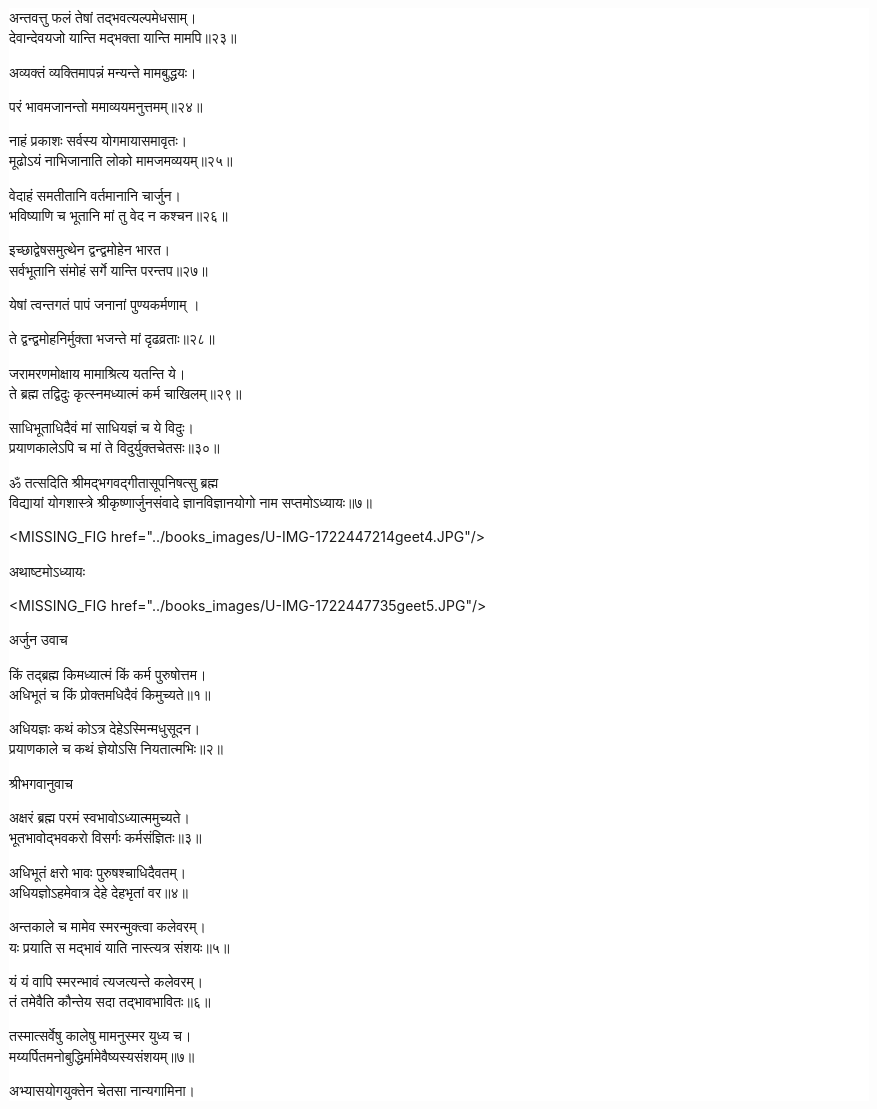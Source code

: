 अन्तवत्तु फलं तेषां तद्भवत्यल्पमेधसाम्।  
देवान्देवयजो यान्ति मद्भक्ता यान्ति मामपि॥२३॥

अव्यक्तं व्यक्तिमापन्नं मन्यन्ते मामबुद्धयः।

परं भावमजानन्तो ममाव्ययमनुत्तमम्॥२४॥

नाहं प्रकाशः सर्वस्य योगमायासमावृतः।  
मूढोऽयं नाभिजानाति लोको मामजमव्ययम्॥२५॥

वेदाहं समतीतानि वर्तमानानि चार्जुन।  
भविष्याणि च भूतानि मां तु वेद न कश्चन॥२६॥

इच्छाद्वेषसमुत्थेन द्वन्द्वमोहेन भारत।  
सर्वभूतानि संमोहं सर्गे यान्ति परन्तप॥२७॥

येषां त्वन्तगतं पापं जनानां पुण्यकर्मणाम् ।

ते द्वन्द्वमोहनिर्मुक्ता भजन्ते मां दृढव्रताः॥२८॥

जरामरणमोक्षाय मामाश्रित्य यतन्ति ये।  
ते ब्रह्म तद्विदुः कृत्स्नमध्यात्मं कर्म चाखिलम्॥२९॥

साधिभूताधिदैवं मां साधियज्ञं च ये विदुः।  
प्रयाणकालेऽपि च मां ते विदुर्युक्तचेतसः॥३०॥

ॐ तत्सदिति श्रीमद्भगवद्गीतासूपनिषत्सु ब्रह्म  
विद्यायां योगशास्त्रे श्रीकृष्णार्जुनसंवादे ज्ञानविज्ञानयोगो नाम सप्तमोऽध्यायः॥७॥

<MISSING_FIG href="../books_images/U-IMG-1722447214geet4.JPG"/>

अथाष्टमोऽध्यायः

<MISSING_FIG href="../books_images/U-IMG-1722447735geet5.JPG"/>

अर्जुन उवाच

किं तद्ब्रह्म किमध्यात्मं किं कर्म पुरुषोत्तम।  
अधिभूतं च किं प्रोक्तमधिदैवं किमुच्यते॥१॥

अधियज्ञः कथं कोऽत्र देहेऽस्मिन्मधुसूदन।  
प्रयाणकाले च कथं ज्ञेयोऽसि नियतात्मभिः॥२॥

श्रीभगवानुवाच

अक्षरं ब्रह्म परमं स्वभावोऽध्यात्ममुच्यते।  
भूतभावोद्भवकरो विसर्गः कर्मसंज्ञितः॥३॥

अधिभूतं क्षरो भावः पुरुषश्चाधिदैवतम्।  
अधियज्ञोऽहमेवात्र देहे देहभृतां वर॥४॥

अन्तकाले च मामेव स्मरन्मुक्त्वा कलेवरम्।  
यः प्रयाति स मद्भावं याति नास्त्यत्र संशयः॥५॥

यं यं वापि स्मरन्भावं त्यजत्यन्ते कलेवरम्।  
तं तमेवैति कौन्तेय सदा तद्भावभावितः॥६॥

तस्मात्सर्वेषु कालेषु मामनुस्मर युध्य च।  
मय्यर्पितमनोबुद्धिर्मामेवैष्यस्यसंशयम्॥७॥

अभ्यासयोगयुक्तेन चेतसा नान्यगामिना।
